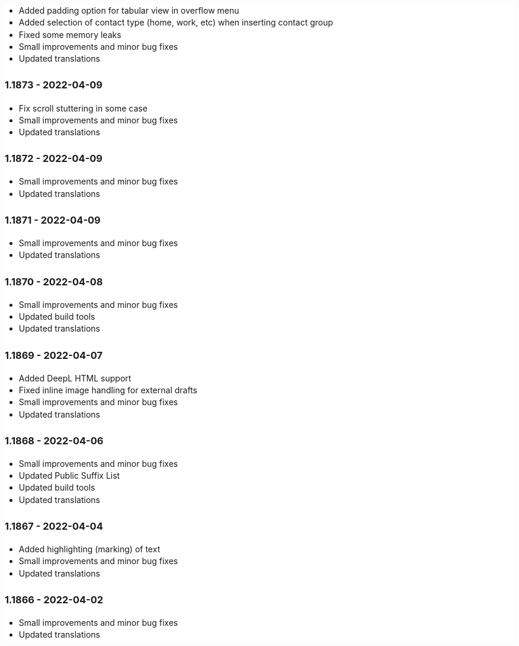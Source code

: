 * Added padding option for tabular view in overflow menu
* Added selection of contact type (home, work, etc) when inserting contact group
* Fixed some memory leaks
* Small improvements and minor bug fixes
* Updated translations

### 1.1873 - 2022-04-09

* Fix scroll stuttering in some case
* Small improvements and minor bug fixes
* Updated translations

### 1.1872 - 2022-04-09

* Small improvements and minor bug fixes
* Updated translations

### 1.1871 - 2022-04-09

* Small improvements and minor bug fixes
* Updated translations

### 1.1870 - 2022-04-08

* Small improvements and minor bug fixes
* Updated build tools
* Updated translations

### 1.1869 - 2022-04-07

* Added DeepL HTML support
* Fixed inline image handling for external drafts
* Small improvements and minor bug fixes
* Updated translations

### 1.1868 - 2022-04-06

* Small improvements and minor bug fixes
* Updated Public Suffix List
* Updated build tools
* Updated translations

### 1.1867 - 2022-04-04

* Added highlighting (marking) of text
* Small improvements and minor bug fixes
* Updated translations

### 1.1866 - 2022-04-02

* Small improvements and minor bug fixes
* Updated translations
